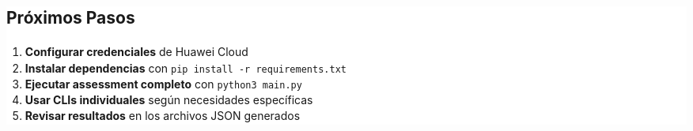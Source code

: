 ##  Próximos Pasos

1. **Configurar credenciales** de Huawei Cloud
2. **Instalar dependencias** con `pip install -r requirements.txt`
3. **Ejecutar assessment completo** con `python3 main.py`
4. **Usar CLIs individuales** según necesidades específicas
5. **Revisar resultados** en los archivos JSON generados
